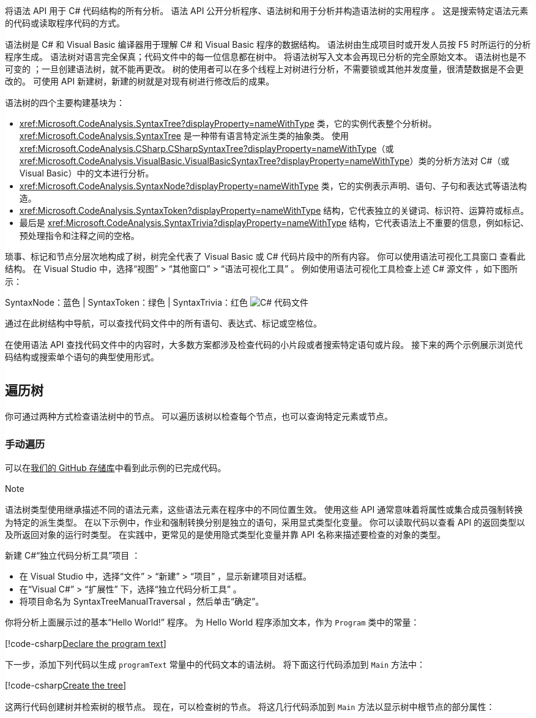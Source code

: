 将语法 API 用于 C# 代码结构的所有分析。 语法 API 公开分析程序、语法树和用于分析并构造语法树的实用程序  。 这是搜索特定语法元素的代码或读取程序代码的方式。

语法树是 C# 和 Visual Basic 编译器用于理解 C# 和 Visual Basic 程序的数据结构。 语法树由生成项目时或开发人员按 F5 时所运行的分析程序生成。 语法树对语言完全保真；代码文件中的每一位信息都在树中。 将语法树写入文本会再现已分析的完全原始文本。 语法树也是不可变的  ；一旦创建语法树，就不能再更改。 树的使用者可以在多个线程上对树进行分析，不需要锁或其他并发度量，很清楚数据是不会更改的。 可使用 API 新建树，新建的树就是对现有树进行修改后的成果。

语法树的四个主要构建基块为：

* <xref:Microsoft.CodeAnalysis.SyntaxTree?displayProperty=nameWithType> 类，它的实例代表整个分析树。 <xref:Microsoft.CodeAnalysis.SyntaxTree> 是一种带有语言特定派生类的抽象类。 使用 <xref:Microsoft.CodeAnalysis.CSharp.CSharpSyntaxTree?displayProperty=nameWithType>（或 <xref:Microsoft.CodeAnalysis.VisualBasic.VisualBasicSyntaxTree?displayProperty=nameWithType>）类的分析方法对 C#（或 Visual Basic）中的文本进行分析。
* <xref:Microsoft.CodeAnalysis.SyntaxNode?displayProperty=nameWithType> 类，它的实例表示声明、语句、子句和表达式等语法构造。
* <xref:Microsoft.CodeAnalysis.SyntaxToken?displayProperty=nameWithType> 结构，它代表独立的关键词、标识符、运算符或标点。
* 最后是 <xref:Microsoft.CodeAnalysis.SyntaxTrivia?displayProperty=nameWithType> 结构，它代表语法上不重要的信息，例如标记、预处理指令和注释之间的空格。

琐事、标记和节点分层次地构成了树，树完全代表了 Visual Basic 或 C# 代码片段中的所有内容。 你可以使用语法可视化工具窗口  查看此结构。 在 Visual Studio 中，选择“视图”   > “其他窗口”   > “语法可视化工具”  。 例如使用语法可视化工具检查上述 C# 源文件  ，如下图所示：

SyntaxNode：蓝色 | SyntaxToken：绿色 | SyntaxTrivia：红色    ![C# 代码文件](media/walkthrough-csharp-syntax-figure1.png)

通过在此树结构中导航，可以查找代码文件中的所有语句、表达式、标记或空格位。

在使用语法 API 查找代码文件中的内容时，大多数方案都涉及检查代码的小片段或者搜索特定语句或片段。 接下来的两个示例展示浏览代码结构或搜索单个语句的典型使用形式。

## <a name="traversing-trees"></a>遍历树

你可通过两种方式检查语法树中的节点。 可以遍历该树以检查每个节点，也可以查询特定元素或节点。

### <a name="manual-traversal"></a>手动遍历

可以在[我们的 GitHub 存储库](https://github.com/dotnet/samples/tree/main/csharp/roslyn-sdk/SyntaxQuickStart)中看到此示例的已完成代码。

> [!NOTE]
> 语法树类型使用继承描述不同的语法元素，这些语法元素在程序中的不同位置生效。 使用这些 API 通常意味着将属性或集合成员强制转换为特定的派生类型。 在以下示例中，作业和强制转换分别是独立的语句，采用显式类型化变量。 你可以读取代码以查看 API 的返回类型以及所返回对象的运行时类型。 在实践中，更常见的是使用隐式类型化变量并靠 API 名称来描述要检查的对象的类型。

新建 C#“独立代码分析工具”项目  ：

* 在 Visual Studio 中，选择“文件”   > “新建”   > “项目”  ，显示新建项目对话框。
* 在“Visual C#”   > “扩展性”  下，选择“独立代码分析工具”  。
* 将项目命名为 SyntaxTreeManualTraversal  ，然后单击“确定”。

你将分析上面展示过的基本“Hello World!” 程序。
为 Hello World 程序添加文本，作为 `Program` 类中的常量：

[!code-csharp[Declare the program text](../../../../samples/snippets/csharp/roslyn-sdk/SyntaxQuickStart/HelloSyntaxTree/Program.cs#1 "Declare a constant string for the program text to analyze")]

下一步，添加下列代码以生成 `programText` 常量中的代码文本的语法树。  将下面这行代码添加到 `Main` 方法中：

[!code-csharp[Create the tree](../../../../samples/snippets/csharp/roslyn-sdk/SyntaxQuickStart/HelloSyntaxTree/Program.cs#2 "Create the syntax tree")]

这两行代码创建树并检索树的根节点。 现在，可以检查树的节点。 将这几行代码添加到 `Main` 方法以显示树中根节点的部分属性：
